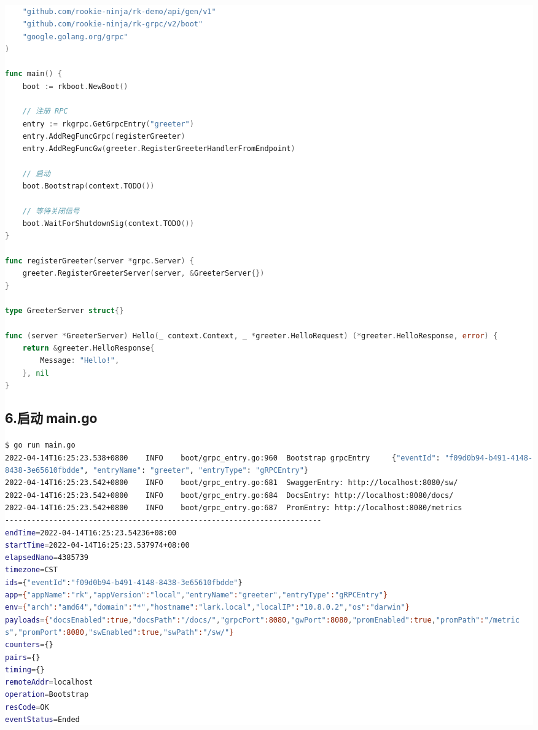 ```go
	"github.com/rookie-ninja/rk-demo/api/gen/v1"
	"github.com/rookie-ninja/rk-grpc/v2/boot"
	"google.golang.org/grpc"
)

func main() {
	boot := rkboot.NewBoot()

	// 注册 RPC
	entry := rkgrpc.GetGrpcEntry("greeter")
	entry.AddRegFuncGrpc(registerGreeter)
	entry.AddRegFuncGw(greeter.RegisterGreeterHandlerFromEndpoint)

	// 启动
	boot.Bootstrap(context.TODO())

	// 等待关闭信号
	boot.WaitForShutdownSig(context.TODO())
}

func registerGreeter(server *grpc.Server) {
	greeter.RegisterGreeterServer(server, &GreeterServer{})
}

type GreeterServer struct{}

func (server *GreeterServer) Hello(_ context.Context, _ *greeter.HelloRequest) (*greeter.HelloResponse, error) {
	return &greeter.HelloResponse{
		Message: "Hello!",
	}, nil
}
```

## 6.启动 main.go
```bash
$ go run main.go 
2022-04-14T16:25:23.538+0800    INFO    boot/grpc_entry.go:960  Bootstrap grpcEntry     {"eventId": "f09d0b94-b491-4148-8438-3e65610fbdde", "entryName": "greeter", "entryType": "gRPCEntry"}
2022-04-14T16:25:23.542+0800    INFO    boot/grpc_entry.go:681  SwaggerEntry: http://localhost:8080/sw/
2022-04-14T16:25:23.542+0800    INFO    boot/grpc_entry.go:684  DocsEntry: http://localhost:8080/docs/
2022-04-14T16:25:23.542+0800    INFO    boot/grpc_entry.go:687  PromEntry: http://localhost:8080/metrics
------------------------------------------------------------------------
endTime=2022-04-14T16:25:23.54236+08:00
startTime=2022-04-14T16:25:23.537974+08:00
elapsedNano=4385739
timezone=CST
ids={"eventId":"f09d0b94-b491-4148-8438-3e65610fbdde"}
app={"appName":"rk","appVersion":"local","entryName":"greeter","entryType":"gRPCEntry"}
env={"arch":"amd64","domain":"*","hostname":"lark.local","localIP":"10.8.0.2","os":"darwin"}
payloads={"docsEnabled":true,"docsPath":"/docs/","grpcPort":8080,"gwPort":8080,"promEnabled":true,"promPath":"/metrics","promPort":8080,"swEnabled":true,"swPath":"/sw/"}
counters={}
pairs={}
timing={}
remoteAddr=localhost
operation=Bootstrap
resCode=OK
eventStatus=Ended
```